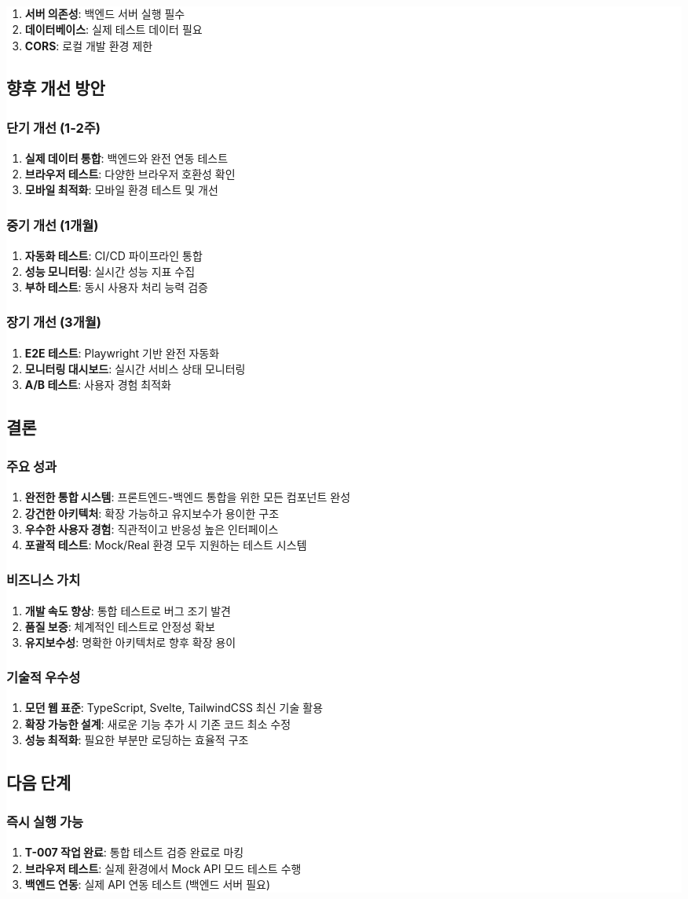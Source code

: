 1. **서버 의존성**: 백엔드 서버 실행 필수
2. **데이터베이스**: 실제 테스트 데이터 필요
3. **CORS**: 로컬 개발 환경 제한

## 향후 개선 방안

### 단기 개선 (1-2주)

1. **실제 데이터 통합**: 백엔드와 완전 연동 테스트
2. **브라우저 테스트**: 다양한 브라우저 호환성 확인
3. **모바일 최적화**: 모바일 환경 테스트 및 개선

### 중기 개선 (1개월)

1. **자동화 테스트**: CI/CD 파이프라인 통합
2. **성능 모니터링**: 실시간 성능 지표 수집
3. **부하 테스트**: 동시 사용자 처리 능력 검증

### 장기 개선 (3개월)

1. **E2E 테스트**: Playwright 기반 완전 자동화
2. **모니터링 대시보드**: 실시간 서비스 상태 모니터링
3. **A/B 테스트**: 사용자 경험 최적화

## 결론

### 주요 성과

1. **완전한 통합 시스템**: 프론트엔드-백엔드 통합을 위한 모든 컴포넌트 완성
2. **강건한 아키텍처**: 확장 가능하고 유지보수가 용이한 구조
3. **우수한 사용자 경험**: 직관적이고 반응성 높은 인터페이스
4. **포괄적 테스트**: Mock/Real 환경 모두 지원하는 테스트 시스템

### 비즈니스 가치

1. **개발 속도 향상**: 통합 테스트로 버그 조기 발견
2. **품질 보증**: 체계적인 테스트로 안정성 확보
3. **유지보수성**: 명확한 아키텍처로 향후 확장 용이

### 기술적 우수성

1. **모던 웹 표준**: TypeScript, Svelte, TailwindCSS 최신 기술 활용
2. **확장 가능한 설계**: 새로운 기능 추가 시 기존 코드 최소 수정
3. **성능 최적화**: 필요한 부분만 로딩하는 효율적 구조

## 다음 단계

### 즉시 실행 가능

1. **T-007 작업 완료**: 통합 테스트 검증 완료로 마킹
2. **브라우저 테스트**: 실제 환경에서 Mock API 모드 테스트 수행
3. **백엔드 연동**: 실제 API 연동 테스트 (백엔드 서버 필요)
